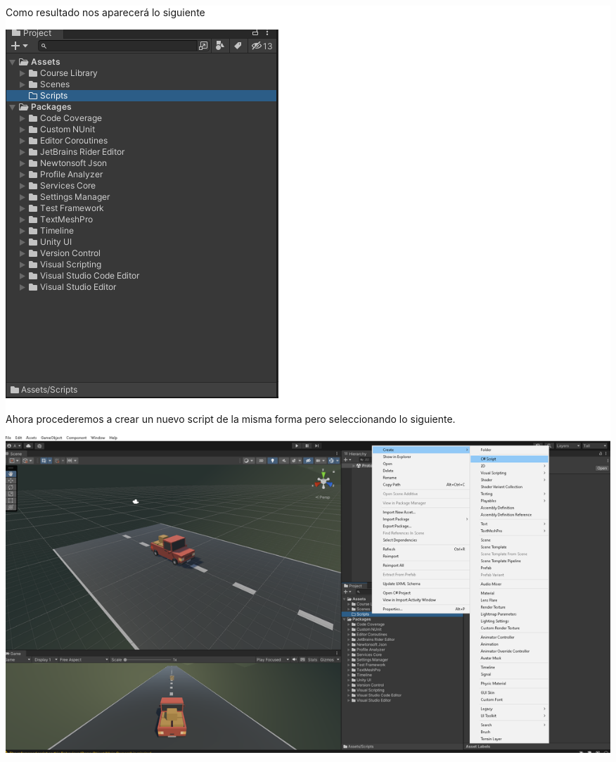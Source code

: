 Como resultado nos aparecerá lo siguiente

![graficas](/graphics/assets/img/71_lab1.png)

Ahora procederemos a crear un nuevo script de la misma forma pero seleccionando lo siguiente.

![graficas](/graphics/assets/img/72_lab1.png)
